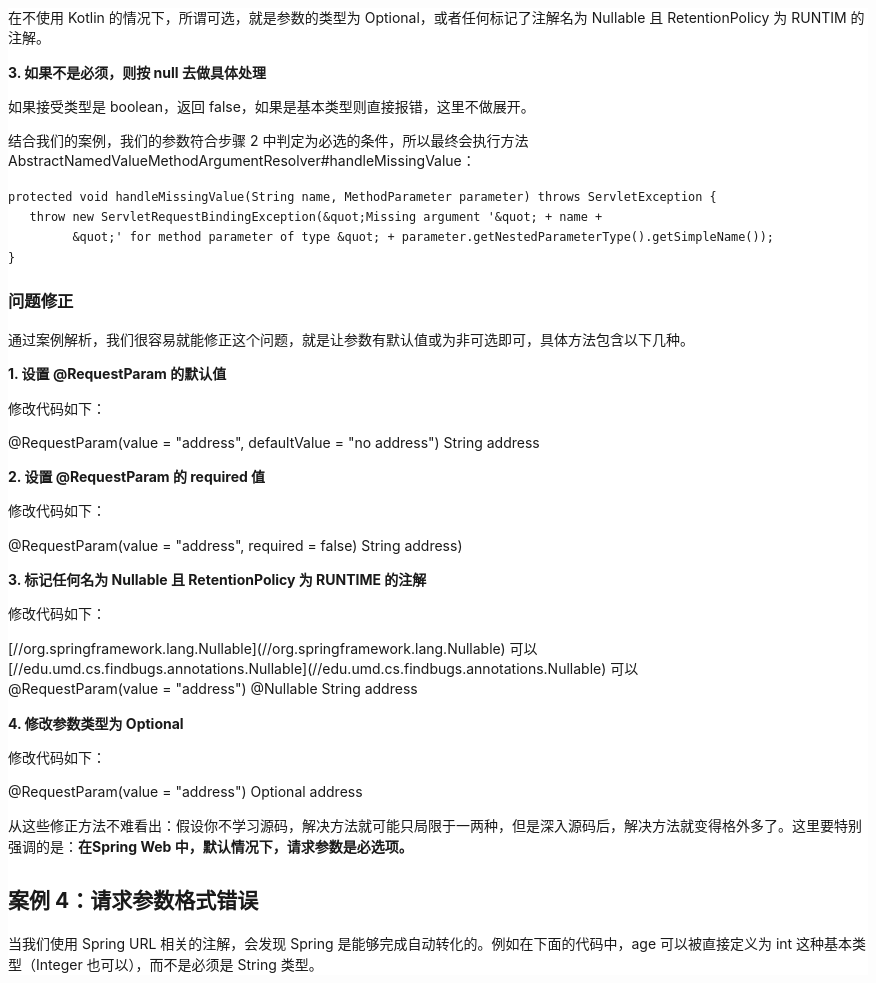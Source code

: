 在不使用 Kotlin 的情况下，所谓可选，就是参数的类型为 Optional，或者任何标记了注解名为 Nullable 且 RetentionPolicy 为 RUNTIM 的注解。

**3.  如果不是必须，则按 null 去做具体处理**

如果接受类型是 boolean，返回 false，如果是基本类型则直接报错，这里不做展开。

结合我们的案例，我们的参数符合步骤 2 中判定为必选的条件，所以最终会执行方法 AbstractNamedValueMethodArgumentResolver#handleMissingValue：

```
protected void handleMissingValue(String name, MethodParameter parameter) throws ServletException {
   throw new ServletRequestBindingException(&quot;Missing argument '&quot; + name +
         &quot;' for method parameter of type &quot; + parameter.getNestedParameterType().getSimpleName());
}

```

### 问题修正

通过案例解析，我们很容易就能修正这个问题，就是让参数有默认值或为非可选即可，具体方法包含以下几种。

**1.  设置 @RequestParam 的默认值**

修改代码如下：

> 
@RequestParam(value = "address", defaultValue = "no address") String address


**2.  设置 @RequestParam 的 required 值**

修改代码如下：

> 
@RequestParam(value = "address", required = false) String address)


**3.  标记任何名为 Nullable 且 RetentionPolicy 为 RUNTIME 的注解**

修改代码如下：

> 
<p>[//org.springframework.lang.Nullable](//org.springframework.lang.Nullable) 可以<br/>
[//edu.umd.cs.findbugs.annotations.Nullable](//edu.umd.cs.findbugs.annotations.Nullable) 可以<br/>
@RequestParam(value = "address") @Nullable String address</p>


**4.  修改参数类型为 Optional**

修改代码如下：

> 
@RequestParam(value = "address") Optional<string> address</string>


从这些修正方法不难看出：假设你不学习源码，解决方法就可能只局限于一两种，但是深入源码后，解决方法就变得格外多了。这里要特别强调的是：**在Spring Web 中，默认情况下，请求参数是必选项。**

## 案例 4：请求参数格式错误

当我们使用 Spring URL 相关的注解，会发现 Spring 是能够完成自动转化的。例如在下面的代码中，age 可以被直接定义为 int 这种基本类型（Integer 也可以），而不是必须是 String 类型。
